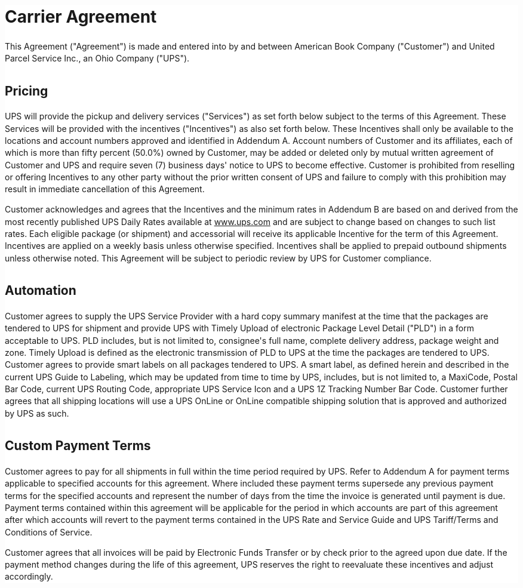 # Carrier Agreement

This Agreement ("Agreement") is made and entered into by and between American Book Company ("Customer") and United Parcel Service Inc., an Ohio Company ("UPS").

## Pricing
UPS will provide the pickup and delivery services ("Services") as set forth below subject to the terms of this Agreement. These Services will be provided with the incentives ("Incentives") as also set forth below. These Incentives shall only be available to the locations and account numbers approved and identified in Addendum A. Account numbers of Customer and its affiliates, each of which is more than fifty percent (50.0%) owned by Customer, may be added or deleted only by mutual written agreement of Customer and UPS and require seven (7) business days' notice to UPS to become effective. Customer is prohibited from reselling or offering Incentives to any other party without the prior written consent of UPS and failure to comply with this prohibition may result in immediate cancellation of this Agreement.

Customer acknowledges and agrees that the Incentives and the minimum rates in Addendum B are based on and derived from the most recently published UPS Daily Rates available at www.ups.com and are subject to change based on changes to such list rates. Each eligible package (or shipment) and accessorial will receive its applicable Incentive for the term of this Agreement. Incentives are applied on a weekly basis unless otherwise specified. Incentives shall be applied to prepaid outbound shipments unless otherwise noted. This Agreement will be subject to periodic review by UPS for Customer compliance.

## Automation
Customer agrees to supply the UPS Service Provider with a hard copy summary manifest at the time that the packages are tendered to UPS for shipment and provide UPS with Timely Upload of electronic Package Level Detail ("PLD") in a form acceptable to UPS. PLD includes, but is not limited to, consignee's full name, complete delivery address, package weight and zone. Timely Upload is defined as the electronic transmission of PLD to UPS at the time the packages are tendered to UPS. Customer agrees to provide smart labels on all packages tendered to UPS. A smart label, as defined herein and described in the current UPS Guide to Labeling, which may be updated from time to time by UPS, includes, but is not limited to, a MaxiCode, Postal Bar Code, current UPS Routing Code, appropriate UPS Service Icon and a UPS 1Z Tracking Number Bar Code. Customer further agrees that all shipping locations will use a UPS OnLine or OnLine compatible shipping solution that is approved and authorized by UPS as such.

## Custom Payment Terms
Customer agrees to pay for all shipments in full within the time period required by UPS. Refer to Addendum A for payment terms applicable to specified accounts for this agreement. Where included these payment terms supersede any previous payment terms for the specified accounts and represent the number of days from the time the invoice is generated until payment is due. Payment terms contained within this agreement will be applicable for the period in which accounts are part of this agreement after which accounts will revert to the payment terms contained in the UPS Rate and Service Guide and UPS Tariff/Terms and Conditions of Service.

Customer agrees that all invoices will be paid by Electronic Funds Transfer or by check prior to the agreed upon due date. If the payment method changes during the life of this agreement, UPS reserves the right to reevaluate these incentives and adjust accordingly.
